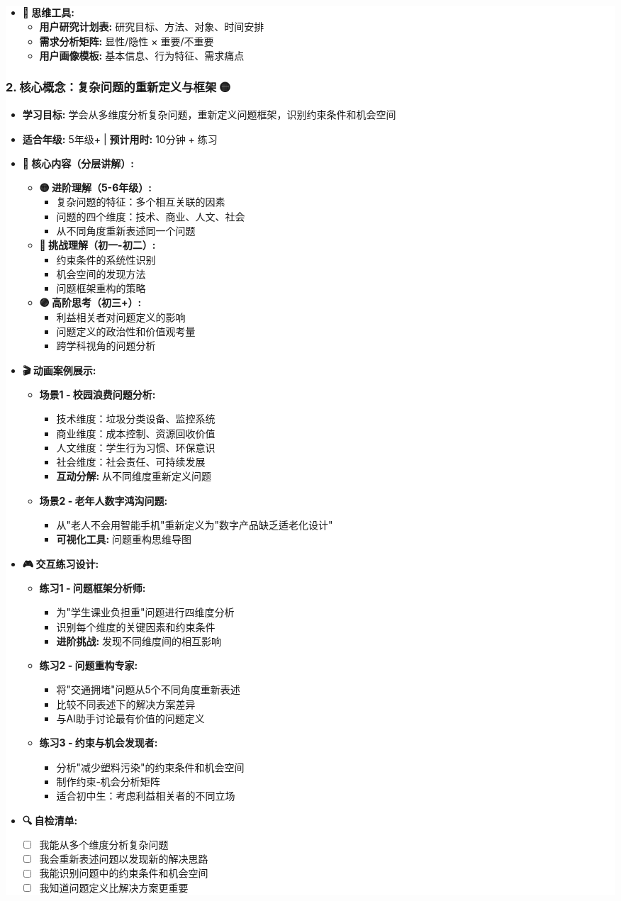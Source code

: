 *   **🧠 思维工具:**
    *   **用户研究计划表:** 研究目标、方法、对象、时间安排
    *   **需求分析矩阵:** 显性/隐性 × 重要/不重要
    *   **用户画像模板:** 基本信息、行为特征、需求痛点

### 2. 核心概念：复杂问题的重新定义与框架 🟡
*   **学习目标:** 学会从多维度分析复杂问题，重新定义问题框架，识别约束条件和机会空间
*   **适合年级:** 5年级+ | **预计用时:** 10分钟 + 练习

*   **📖 核心内容（分层讲解）:**
    *   **🟡 进阶理解（5-6年级）:**
        *   复杂问题的特征：多个相互关联的因素
        *   问题的四个维度：技术、商业、人文、社会
        *   从不同角度重新表述同一个问题
    *   **🔴 挑战理解（初一-初二）:**
        *   约束条件的系统性识别
        *   机会空间的发现方法
        *   问题框架重构的策略
    *   **🟣 高阶思考（初三+）:**
        *   利益相关者对问题定义的影响
        *   问题定义的政治性和价值观考量
        *   跨学科视角的问题分析

*   **🎬 动画案例展示:**
    *   **场景1 - 校园浪费问题分析:**
        *   技术维度：垃圾分类设备、监控系统
        *   商业维度：成本控制、资源回收价值
        *   人文维度：学生行为习惯、环保意识
        *   社会维度：社会责任、可持续发展
        *   **互动分解:** 从不同维度重新定义问题

    *   **场景2 - 老年人数字鸿沟问题:**
        *   从"老人不会用智能手机"重新定义为"数字产品缺乏适老化设计"
        *   **可视化工具:** 问题重构思维导图

*   **🎮 交互练习设计:**
    *   **练习1 - 问题框架分析师:**
        *   为"学生课业负担重"问题进行四维度分析
        *   识别每个维度的关键因素和约束条件
        *   **进阶挑战:** 发现不同维度间的相互影响

    *   **练习2 - 问题重构专家:**
        *   将"交通拥堵"问题从5个不同角度重新表述
        *   比较不同表述下的解决方案差异
        *   与AI助手讨论最有价值的问题定义

    *   **练习3 - 约束与机会发现者:**
        *   分析"减少塑料污染"的约束条件和机会空间
        *   制作约束-机会分析矩阵
        *   适合初中生：考虑利益相关者的不同立场

*   **🔍 自检清单:**
    *   [ ] 我能从多个维度分析复杂问题
    *   [ ] 我会重新表述问题以发现新的解决思路
    *   [ ] 我能识别问题中的约束条件和机会空间
    *   [ ] 我知道问题定义比解决方案更重要
